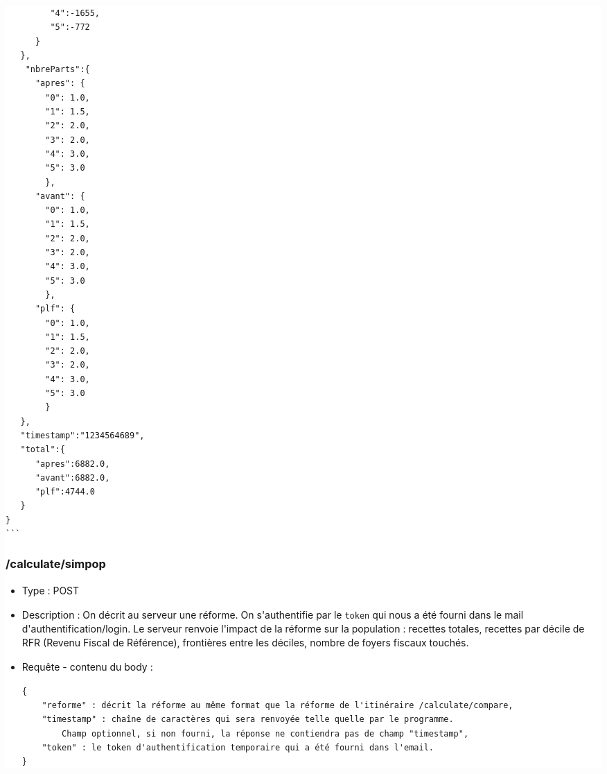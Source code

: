              "4":-1655,
             "5":-772
          }
       },       
        "nbreParts":{
          "apres": {
            "0": 1.0,
            "1": 1.5,
            "2": 2.0,
            "3": 2.0,
            "4": 3.0,
            "5": 3.0
            },
          "avant": {
            "0": 1.0,
            "1": 1.5,
            "2": 2.0,
            "3": 2.0,
            "4": 3.0,
            "5": 3.0
            },
          "plf": {
            "0": 1.0,
            "1": 1.5,
            "2": 2.0,
            "3": 2.0,
            "4": 3.0,
            "5": 3.0
            }
       },
       "timestamp":"1234564689",
       "total":{
          "apres":6882.0,
          "avant":6882.0,
          "plf":4744.0
       }
    }
    ```


### /calculate/simpop

- Type : POST
- Description : On décrit au serveur une réforme. On s'authentifie par le `token` qui nous a été fourni dans le mail d'authentification/login. Le serveur renvoie l'impact de la réforme sur la population : recettes totales, recettes par décile de RFR (Revenu Fiscal de Référence), frontières entre les déciles, nombre de foyers fiscaux touchés.
- Requête - contenu du body :

    ```
    {
        "reforme" : décrit la réforme au même format que la réforme de l'itinéraire /calculate/compare,
        "timestamp" : chaîne de caractères qui sera renvoyée telle quelle par le programme.
            Champ optionnel, si non fourni, la réponse ne contiendra pas de champ "timestamp",
        "token" : le token d'authentification temporaire qui a été fourni dans l'email.
    }
    ```
